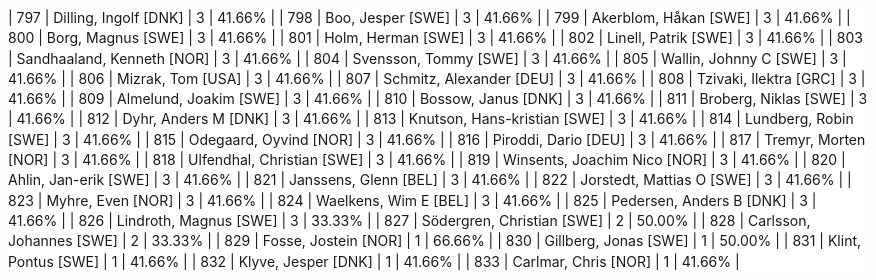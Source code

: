 |  797  | Dilling, Ingolf [DNK] |  3 |  41.66% |
|  798  | Boo, Jesper [SWE] |  3 |  41.66% |
|  799  | Akerblom, Håkan [SWE] |  3 |  41.66% |
|  800  | Borg, Magnus [SWE] |  3 |  41.66% |
|  801  | Holm, Herman [SWE] |  3 |  41.66% |
|  802  | Linell, Patrik [SWE] |  3 |  41.66% |
|  803  | Sandhaaland, Kenneth [NOR] |  3 |  41.66% |
|  804  | Svensson, Tommy [SWE] |  3 |  41.66% |
|  805  | Wallin, Johnny C [SWE] |  3 |  41.66% |
|  806  | Mizrak, Tom [USA] |  3 |  41.66% |
|  807  | Schmitz, Alexander [DEU] |  3 |  41.66% |
|  808  | Tzivaki, Ilektra [GRC] |  3 |  41.66% |
|  809  | Almelund, Joakim [SWE] |  3 |  41.66% |
|  810  | Bossow, Janus [DNK] |  3 |  41.66% |
|  811  | Broberg, Niklas [SWE] |  3 |  41.66% |
|  812  | Dyhr, Anders M [DNK] |  3 |  41.66% |
|  813  | Knutson, Hans-kristian [SWE] |  3 |  41.66% |
|  814  | Lundberg, Robin [SWE] |  3 |  41.66% |
|  815  | Odegaard, Oyvind [NOR] |  3 |  41.66% |
|  816  | Piroddi, Dario [DEU] |  3 |  41.66% |
|  817  | Tremyr, Morten [NOR] |  3 |  41.66% |
|  818  | Ulfendhal, Christian [SWE] |  3 |  41.66% |
|  819  | Winsents, Joachim Nico [NOR] |  3 |  41.66% |
|  820  | Ahlin, Jan-erik [SWE] |  3 |  41.66% |
|  821  | Janssens, Glenn [BEL] |  3 |  41.66% |
|  822  | Jorstedt, Mattias O [SWE] |  3 |  41.66% |
|  823  | Myhre, Even [NOR] |  3 |  41.66% |
|  824  | Waelkens, Wim E [BEL] |  3 |  41.66% |
|  825  | Pedersen, Anders B [DNK] |  3 |  41.66% |
|  826  | Lindroth, Magnus [SWE] |  3 |  33.33% |
|  827  | Södergren, Christian [SWE] |  2 |  50.00% |
|  828  | Carlsson, Johannes [SWE] |  2 |  33.33% |
|  829  | Fosse, Jostein [NOR] |  1 |  66.66% |
|  830  | Gillberg, Jonas [SWE] |  1 |  50.00% |
|  831  | Klint, Pontus [SWE] |  1 |  41.66% |
|  832  | Klyve, Jesper [DNK] |  1 |  41.66% |
|  833  | Carlmar, Chris [NOR] |  1 |  41.66% |